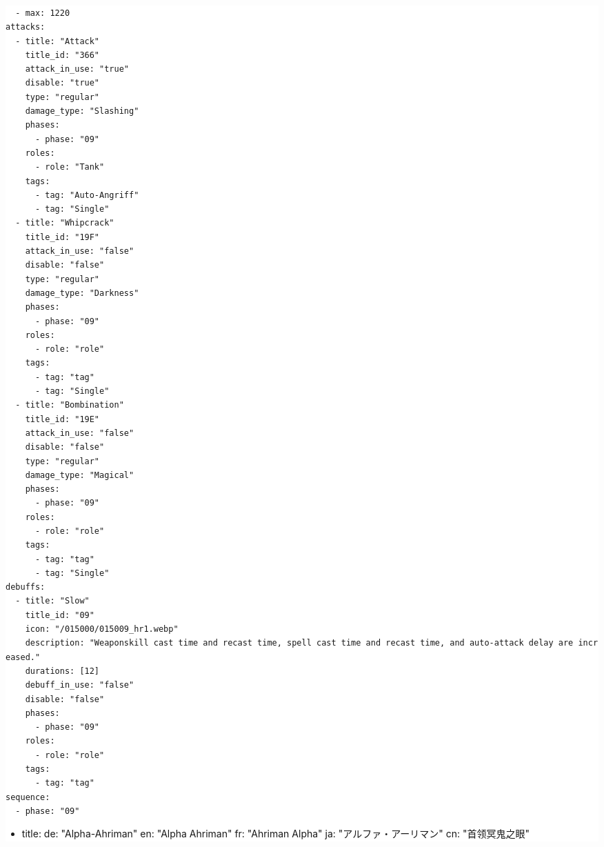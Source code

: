       - max: 1220
    attacks:
      - title: "Attack"
        title_id: "366"
        attack_in_use: "true"
        disable: "true"
        type: "regular"
        damage_type: "Slashing"
        phases:
          - phase: "09"
        roles:
          - role: "Tank"
        tags:
          - tag: "Auto-Angriff"
          - tag: "Single"
      - title: "Whipcrack"
        title_id: "19F"
        attack_in_use: "false"
        disable: "false"
        type: "regular"
        damage_type: "Darkness"
        phases:
          - phase: "09"
        roles:
          - role: "role"
        tags:
          - tag: "tag"
          - tag: "Single"
      - title: "Bombination"
        title_id: "19E"
        attack_in_use: "false"
        disable: "false"
        type: "regular"
        damage_type: "Magical"
        phases:
          - phase: "09"
        roles:
          - role: "role"
        tags:
          - tag: "tag"
          - tag: "Single"
    debuffs:
      - title: "Slow"
        title_id: "09"
        icon: "/015000/015009_hr1.webp"
        description: "Weaponskill cast time and recast time, spell cast time and recast time, and auto-attack delay are increased."
        durations: [12]
        debuff_in_use: "false"
        disable: "false"
        phases:
          - phase: "09"
        roles:
          - role: "role"
        tags:
          - tag: "tag"
    sequence:
      - phase: "09"
  - title:
      de: "Alpha-Ahriman"
      en: "Alpha Ahriman"
      fr: "Ahriman Alpha"
      ja: "アルファ・アーリマン"
      cn: "首领冥鬼之眼"